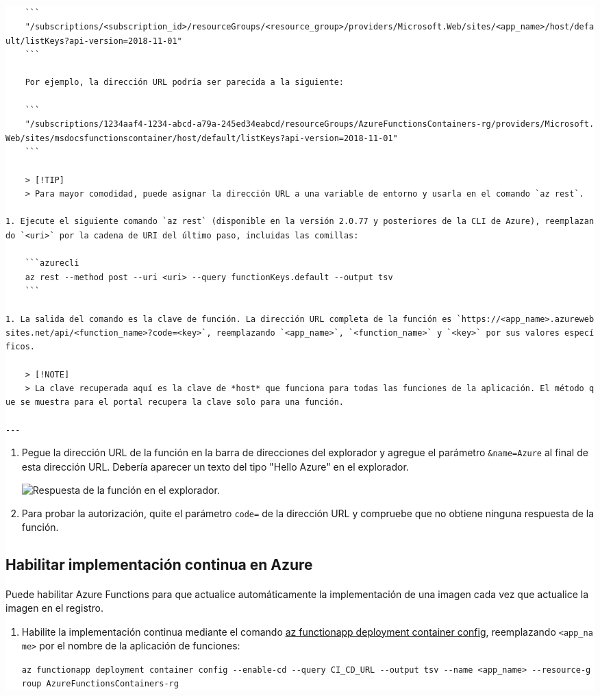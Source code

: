         ```
        "/subscriptions/<subscription_id>/resourceGroups/<resource_group>/providers/Microsoft.Web/sites/<app_name>/host/default/listKeys?api-version=2018-11-01"
        ```

        Por ejemplo, la dirección URL podría ser parecida a la siguiente:

        ```
        "/subscriptions/1234aaf4-1234-abcd-a79a-245ed34eabcd/resourceGroups/AzureFunctionsContainers-rg/providers/Microsoft.Web/sites/msdocsfunctionscontainer/host/default/listKeys?api-version=2018-11-01"
        ```

        > [!TIP]
        > Para mayor comodidad, puede asignar la dirección URL a una variable de entorno y usarla en el comando `az rest`.
    
    1. Ejecute el siguiente comando `az rest` (disponible en la versión 2.0.77 y posteriores de la CLI de Azure), reemplazando `<uri>` por la cadena de URI del último paso, incluidas las comillas:

        ```azurecli
        az rest --method post --uri <uri> --query functionKeys.default --output tsv
        ```

    1. La salida del comando es la clave de función. La dirección URL completa de la función es `https://<app_name>.azurewebsites.net/api/<function_name>?code=<key>`, reemplazando `<app_name>`, `<function_name>` y `<key>` por sus valores específicos.
    
        > [!NOTE]
        > La clave recuperada aquí es la clave de *host* que funciona para todas las funciones de la aplicación. El método que se muestra para el portal recupera la clave solo para una función.

    ---

1. Pegue la dirección URL de la función en la barra de direcciones del explorador y agregue el parámetro `&name=Azure` al final de esta dirección URL. Debería aparecer un texto del tipo "Hello Azure" en el explorador.

    ![Respuesta de la función en el explorador.](./media/functions-create-function-linux-custom-image/function-app-browser-testing.png)

1. Para probar la autorización, quite el parámetro `code=` de la dirección URL y compruebe que no obtiene ninguna respuesta de la función.


## <a name="enable-continuous-deployment-to-azure"></a>Habilitar implementación continua en Azure

Puede habilitar Azure Functions para que actualice automáticamente la implementación de una imagen cada vez que actualice la imagen en el registro.

1. Habilite la implementación continua mediante el comando [az functionapp deployment container config](/cli/azure/functionapp/deployment/container#az-functionapp-deployment-container-config), reemplazando `<app_name>` por el nombre de la aplicación de funciones:

    ```azurecli
    az functionapp deployment container config --enable-cd --query CI_CD_URL --output tsv --name <app_name> --resource-group AzureFunctionsContainers-rg
    ```
    
